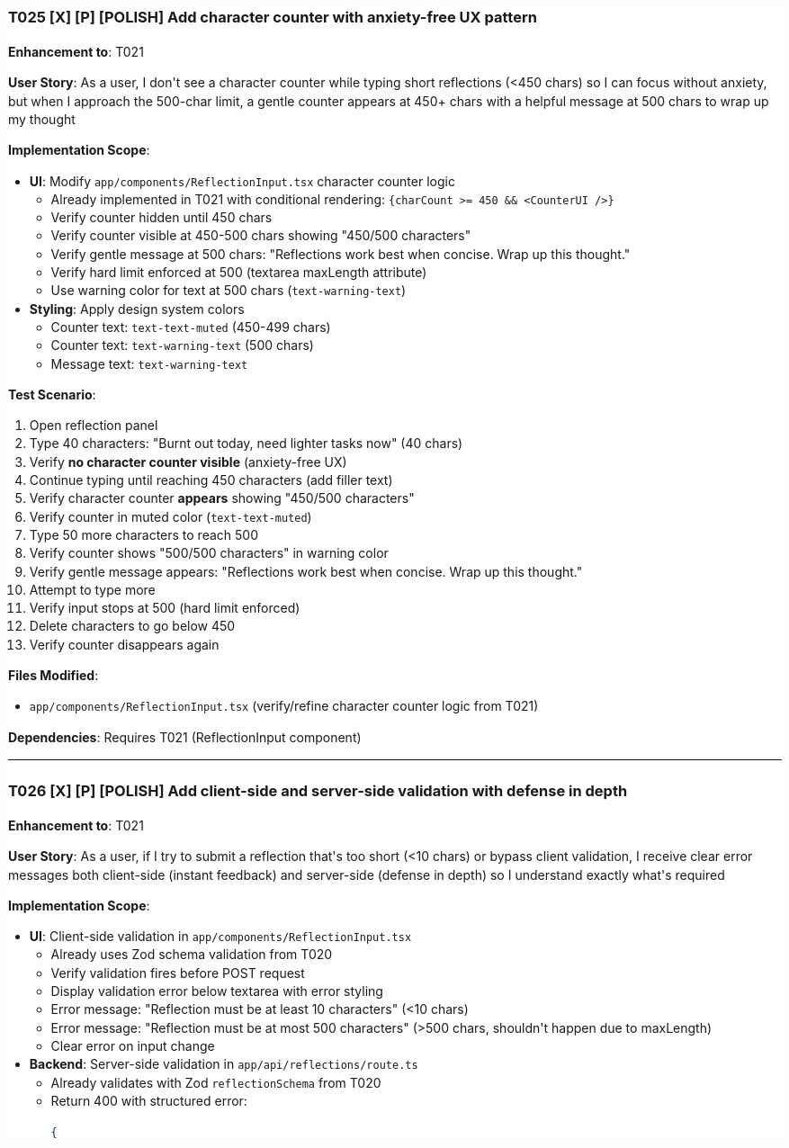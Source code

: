 ### T025 [X] [P] [POLISH] Add character counter with anxiety-free UX pattern

**Enhancement to**: T021

**User Story**: As a user, I don't see a character counter while typing short reflections (<450 chars) so I can focus without anxiety, but when I approach the 500-char limit, a gentle counter appears at 450+ chars with a helpful message at 500 chars to wrap up my thought

**Implementation Scope**:
- **UI**: Modify `app/components/ReflectionInput.tsx` character counter logic
  - Already implemented in T021 with conditional rendering: `{charCount >= 450 && <CounterUI />}`
  - Verify counter hidden until 450 chars
  - Verify counter visible at 450-500 chars showing "450/500 characters"
  - Verify gentle message at 500 chars: "Reflections work best when concise. Wrap up this thought."
  - Verify hard limit enforced at 500 (textarea maxLength attribute)
  - Use warning color for text at 500 chars (`text-warning-text`)
- **Styling**: Apply design system colors
  - Counter text: `text-text-muted` (450-499 chars)
  - Counter text: `text-warning-text` (500 chars)
  - Message text: `text-warning-text`

**Test Scenario**:
1. Open reflection panel
2. Type 40 characters: "Burnt out today, need lighter tasks now" (40 chars)
3. Verify **no character counter visible** (anxiety-free UX)
4. Continue typing until reaching 450 characters (add filler text)
5. Verify character counter **appears** showing "450/500 characters"
6. Verify counter in muted color (`text-text-muted`)
7. Type 50 more characters to reach 500
8. Verify counter shows "500/500 characters" in warning color
9. Verify gentle message appears: "Reflections work best when concise. Wrap up this thought."
10. Attempt to type more
11. Verify input stops at 500 (hard limit enforced)
12. Delete characters to go below 450
13. Verify counter disappears again

**Files Modified**:
- `app/components/ReflectionInput.tsx` (verify/refine character counter logic from T021)

**Dependencies**: Requires T021 (ReflectionInput component)

---

### T026 [X] [P] [POLISH] Add client-side and server-side validation with defense in depth

**Enhancement to**: T021

**User Story**: As a user, if I try to submit a reflection that's too short (<10 chars) or bypass client validation, I receive clear error messages both client-side (instant feedback) and server-side (defense in depth) so I understand exactly what's required

**Implementation Scope**:
- **UI**: Client-side validation in `app/components/ReflectionInput.tsx`
  - Already uses Zod schema validation from T020
  - Verify validation fires before POST request
  - Display validation error below textarea with error styling
  - Error message: "Reflection must be at least 10 characters" (<10 chars)
  - Error message: "Reflection must be at most 500 characters" (>500 chars, shouldn't happen due to maxLength)
  - Clear error on input change
- **Backend**: Server-side validation in `app/api/reflections/route.ts`
  - Already validates with Zod `reflectionSchema` from T020
  - Return 400 with structured error:
    ```json
    {